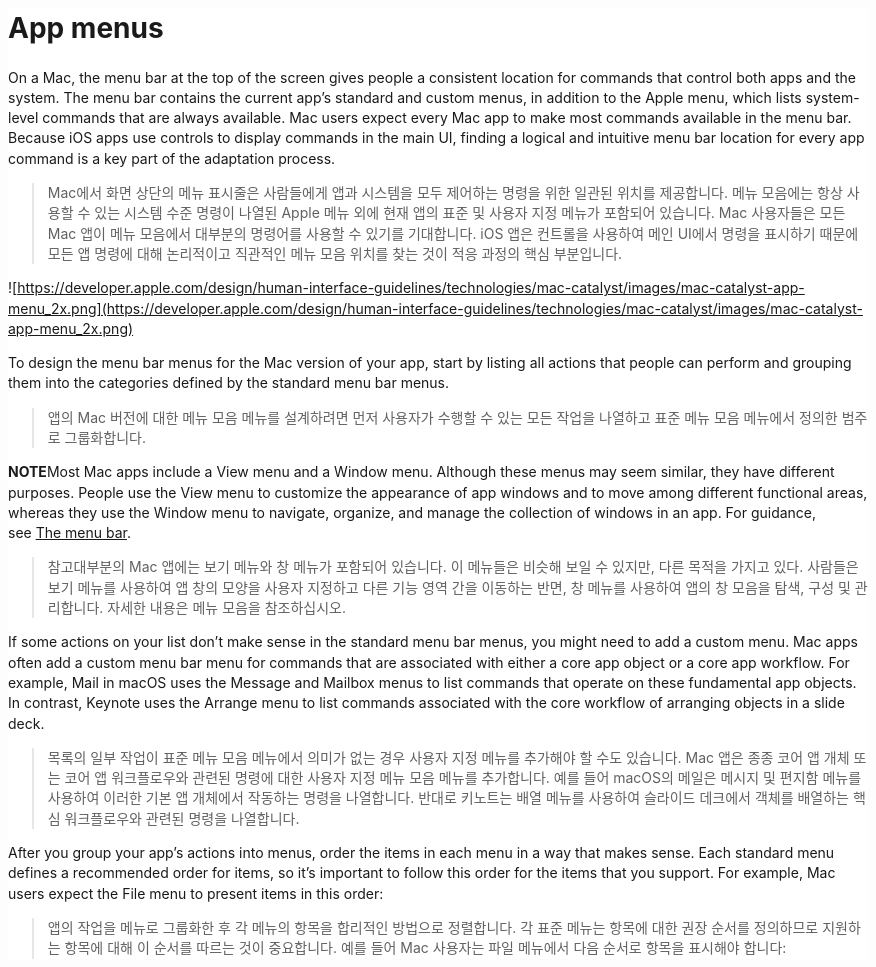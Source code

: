 


# **App menus**

On a Mac, the menu bar at the top of the screen gives people a consistent location for commands that control both apps and the system. The menu bar contains the current app’s standard and custom menus, in addition to the Apple menu, which lists system-level commands that are always available. Mac users expect every Mac app to make most commands available in the menu bar. Because iOS apps use controls to display commands in the main UI, finding a logical and intuitive menu bar location for every app command is a key part of the adaptation process.
> Mac에서 화면 상단의 메뉴 표시줄은 사람들에게 앱과 시스템을 모두 제어하는 명령을 위한 일관된 위치를 제공합니다. 메뉴 모음에는 항상 사용할 수 있는 시스템 수준 명령이 나열된 Apple 메뉴 외에 현재 앱의 표준 및 사용자 지정 메뉴가 포함되어 있습니다. Mac 사용자들은 모든 Mac 앱이 메뉴 모음에서 대부분의 명령어를 사용할 수 있기를 기대합니다. iOS 앱은 컨트롤을 사용하여 메인 UI에서 명령을 표시하기 때문에 모든 앱 명령에 대해 논리적이고 직관적인 메뉴 모음 위치를 찾는 것이 적응 과정의 핵심 부분입니다.
>




![https://developer.apple.com/design/human-interface-guidelines/technologies/mac-catalyst/images/mac-catalyst-app-menu_2x.png](https://developer.apple.com/design/human-interface-guidelines/technologies/mac-catalyst/images/mac-catalyst-app-menu_2x.png)

To design the menu bar menus for the Mac version of your app, start by listing all actions that people can perform and grouping them into the categories defined by the standard menu bar menus.
> 앱의 Mac 버전에 대한 메뉴 모음 메뉴를 설계하려면 먼저 사용자가 수행할 수 있는 모든 작업을 나열하고 표준 메뉴 모음 메뉴에서 정의한 범주로 그룹화합니다.
>




**NOTE**Most Mac apps include a View menu and a Window menu. Although these menus may seem similar, they have different purposes. People use the View menu to customize the appearance of app windows and to move among different functional areas, whereas they use the Window menu to navigate, organize, and manage the collection of windows in an app. For guidance, see [The menu bar](../components/system-experiences/the-menu-bar/).
> 참고대부분의 Mac 앱에는 보기 메뉴와 창 메뉴가 포함되어 있습니다. 이 메뉴들은 비슷해 보일 수 있지만, 다른 목적을 가지고 있다. 사람들은 보기 메뉴를 사용하여 앱 창의 모양을 사용자 지정하고 다른 기능 영역 간을 이동하는 반면, 창 메뉴를 사용하여 앱의 창 모음을 탐색, 구성 및 관리합니다. 자세한 내용은 메뉴 모음을 참조하십시오.
>




If some actions on your list don’t make sense in the standard menu bar menus, you might need to add a custom menu. Mac apps often add a custom menu bar menu for commands that are associated with either a core app object or a core app workflow. For example, Mail in macOS uses the Message and Mailbox menus to list commands that operate on these fundamental app objects. In contrast, Keynote uses the Arrange menu to list commands associated with the core workflow of arranging objects in a slide deck.
> 목록의 일부 작업이 표준 메뉴 모음 메뉴에서 의미가 없는 경우 사용자 지정 메뉴를 추가해야 할 수도 있습니다. Mac 앱은 종종 코어 앱 개체 또는 코어 앱 워크플로우와 관련된 명령에 대한 사용자 지정 메뉴 모음 메뉴를 추가합니다. 예를 들어 macOS의 메일은 메시지 및 편지함 메뉴를 사용하여 이러한 기본 앱 개체에서 작동하는 명령을 나열합니다. 반대로 키노트는 배열 메뉴를 사용하여 슬라이드 데크에서 객체를 배열하는 핵심 워크플로우와 관련된 명령을 나열합니다.
>




After you group your app’s actions into menus, order the items in each menu in a way that makes sense. Each standard menu defines a recommended order for items, so it’s important to follow this order for the items that you support. For example, Mac users expect the File menu to present items in this order:
> 앱의 작업을 메뉴로 그룹화한 후 각 메뉴의 항목을 합리적인 방법으로 정렬합니다. 각 표준 메뉴는 항목에 대한 권장 순서를 정의하므로 지원하는 항목에 대해 이 순서를 따르는 것이 중요합니다. 예를 들어 Mac 사용자는 파일 메뉴에서 다음 순서로 항목을 표시해야 합니다:
>
